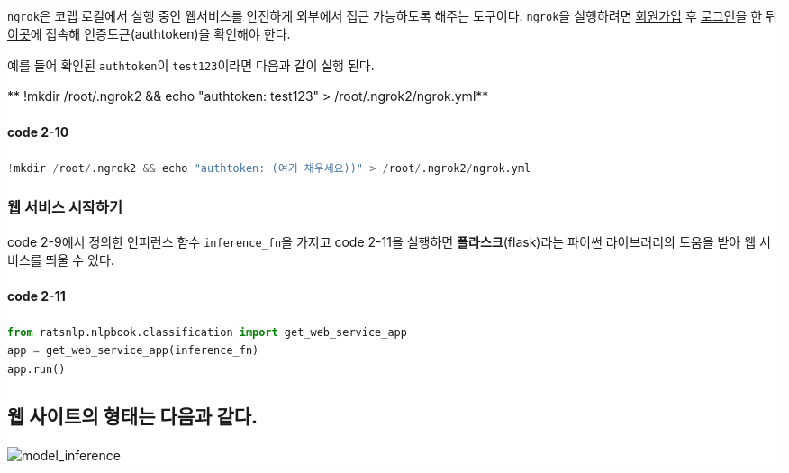 `ngrok`은 코랩 로컬에서 실행 중인 웹서비스를 안전하게 외부에서 접근 가능하도록 해주는 도구이다. `ngrok`을 실행하려면 [회원가입](https://dashboard.ngrok.com/get-started/setup) 후 [로그인](https://dashboard.ngrok.com/get-started/setup)을 한 뒤 [이곳](https://dashboard.ngrok.com/get-started/your-authtoken)에 접속해 인증토큰(authtoken)을 확인해야 한다. 

예를 들어 확인된 `authtoken`이 `test123`이라면 다음과 같이 실행 된다.

** !mkdir /root/.ngrok2 && echo "authtoken: test123" > /root/.ngrok2/ngrok.yml**

#### code 2-10


```python
!mkdir /root/.ngrok2 && echo "authtoken: (여기 채우세요))" > /root/.ngrok2/ngrok.yml
```

### 웹 서비스 시작하기

code 2-9에서 정의한 인퍼런스 함수 `inference_fn`을 가지고 code 2-11을 실행하면 **플라스크**(flask)라는 파이썬 라이브러리의 도움을 받아 웹 서비스를 띄울 수 있다.

#### code 2-11


```python
from ratsnlp.nlpbook.classification import get_web_service_app
app = get_web_service_app(inference_fn)
app.run()
```

## 웹 사이트의 형태는 다음과 같다.

![model_inference](https://user-images.githubusercontent.com/84653623/160078717-08773d8a-9907-448c-b490-7c68f2a84147.png)